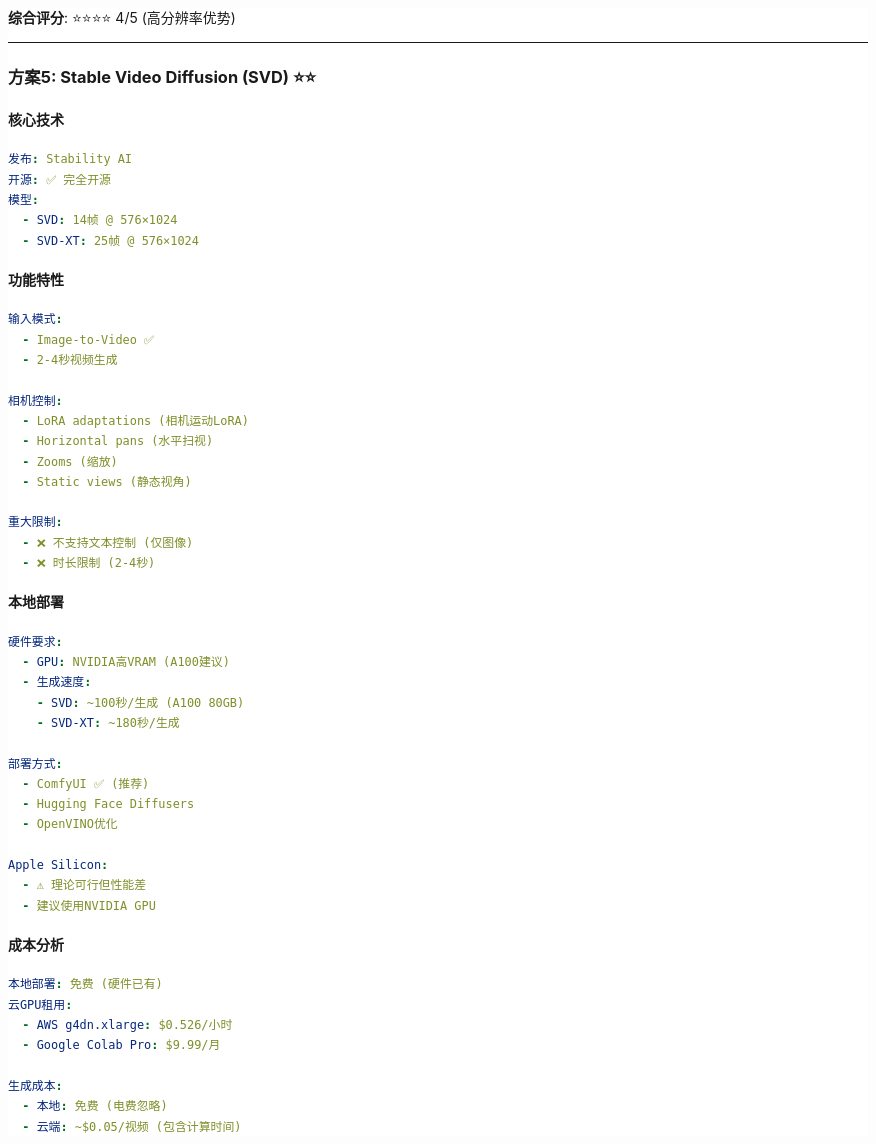 **综合评分**: ⭐⭐⭐⭐ 4/5 (高分辨率优势)

---

### 方案5: Stable Video Diffusion (SVD) ⭐⭐

#### 核心技术
```yaml
发布: Stability AI
开源: ✅ 完全开源
模型:
  - SVD: 14帧 @ 576×1024
  - SVD-XT: 25帧 @ 576×1024
```

#### 功能特性
```yaml
输入模式:
  - Image-to-Video ✅
  - 2-4秒视频生成

相机控制:
  - LoRA adaptations (相机运动LoRA)
  - Horizontal pans (水平扫视)
  - Zooms (缩放)
  - Static views (静态视角)

重大限制:
  - ❌ 不支持文本控制 (仅图像)
  - ❌ 时长限制 (2-4秒)
```

#### 本地部署
```yaml
硬件要求:
  - GPU: NVIDIA高VRAM (A100建议)
  - 生成速度:
    - SVD: ~100秒/生成 (A100 80GB)
    - SVD-XT: ~180秒/生成

部署方式:
  - ComfyUI ✅ (推荐)
  - Hugging Face Diffusers
  - OpenVINO优化

Apple Silicon:
  - ⚠️ 理论可行但性能差
  - 建议使用NVIDIA GPU
```

#### 成本分析
```yaml
本地部署: 免费 (硬件已有)
云GPU租用:
  - AWS g4dn.xlarge: $0.526/小时
  - Google Colab Pro: $9.99/月

生成成本:
  - 本地: 免费 (电费忽略)
  - 云端: ~$0.05/视频 (包含计算时间)
```
